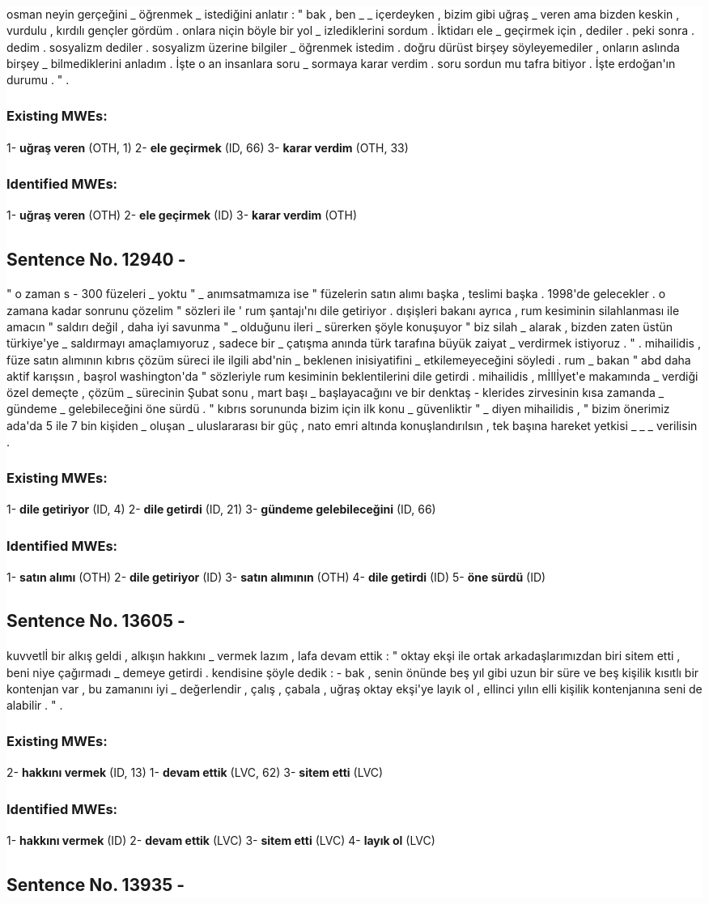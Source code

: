 osman neyin gerçeğini _ öğrenmek _ istediğini anlatır : " bak , ben _ _ içerdeyken , bizim gibi uğraş _ veren ama bizden keskin , vurdulu , kırdılı gençler gördüm . onlara niçin böyle bir yol _ izlediklerini sordum . İktidarı ele _ geçirmek için , dediler . peki sonra . dedim . sosyalizm dediler . sosyalizm üzerine bilgiler _ öğrenmek istedim . doğru dürüst birşey söyleyemediler , onların aslında birşey _ bilmediklerini anladım . İşte o an insanlara soru _ sormaya karar verdim . soru sordun mu tafra bitiyor . İşte erdoğan'ın durumu . " . 
### Existing MWEs: 
1- **uğraş veren** (OTH, 1)
2- **ele geçirmek** (ID, 66)
3- **karar verdim** (OTH, 33)
### Identified MWEs: 
1- **uğraş veren** (OTH)
2- **ele geçirmek** (ID)
3- **karar verdim** (OTH)
## Sentence No. 12940 - 
" o zaman s - 300 füzeleri _ yoktu " _ anımsatmamıza ise " füzelerin satın alımı başka , teslimi başka . 1998'de gelecekler . o zamana kadar sonrunu çözelim " sözleri ile ' rum şantajı'nı dile getiriyor . dışişleri bakanı ayrıca , rum kesiminin silahlanması ile amacın " saldırı değil , daha iyi savunma " _ olduğunu ileri _ sürerken şöyle konuşuyor " biz silah _ alarak , bizden zaten üstün türkiye'ye _ saldırmayı amaçlamıyoruz , sadece bir _ çatışma anında türk tarafına büyük zaiyat _ verdirmek istiyoruz . " . mihailidis , füze satın alımının kıbrıs çözüm süreci ile ilgili abd'nin _ beklenen inisiyatifini _ etkilemeyeceğini söyledi . rum _ bakan " abd daha aktif karışsın , başrol washington'da " sözleriyle rum kesiminin beklentilerini dile getirdi . mihailidis , mİllİyet'e makamında _ verdiği özel demeçte , çözüm _ sürecinin Şubat sonu , mart başı _ başlayacağını ve bir denktaş - klerides zirvesinin kısa zamanda _ gündeme _ gelebileceğini öne sürdü . " kıbrıs sorununda bizim için ilk konu _ güvenliktir " _ diyen mihailidis , " bizim önerimiz ada'da 5 ile 7 bin kişiden _ oluşan _ uluslararası bir güç , nato emri altında konuşlandırılsın , tek başına hareket yetkisi _ _ _ verilisin . 
### Existing MWEs: 
1- **dile getiriyor** (ID, 4)
2- **dile getirdi** (ID, 21)
3- **gündeme gelebileceğini** (ID, 66)
### Identified MWEs: 
1- **satın alımı** (OTH)
2- **dile getiriyor** (ID)
3- **satın alımının** (OTH)
4- **dile getirdi** (ID)
5- **öne sürdü** (ID)
## Sentence No. 13605 - 
kuvvetlİ bir alkış geldi , alkışın hakkını _ vermek lazım , lafa devam ettik : " oktay ekşi ile ortak arkadaşlarımızdan biri sitem etti , beni niye çağırmadı _ demeye getirdi . kendisine şöyle dedik : - bak , senin önünde beş yıl gibi uzun bir süre ve beş kişilik kısıtlı bir kontenjan var , bu zamanını iyi _ değerlendir , çalış , çabala , uğraş oktay ekşi'ye layık ol , ellinci yılın elli kişilik kontenjanına seni de alabilir . " . 
### Existing MWEs: 
2- **hakkını vermek** (ID, 13)
1- **devam ettik** (LVC, 62)
3- **sitem etti** (LVC)
### Identified MWEs: 
1- **hakkını vermek** (ID)
2- **devam ettik** (LVC)
3- **sitem etti** (LVC)
4- **layık ol** (LVC)
## Sentence No. 13935 - 